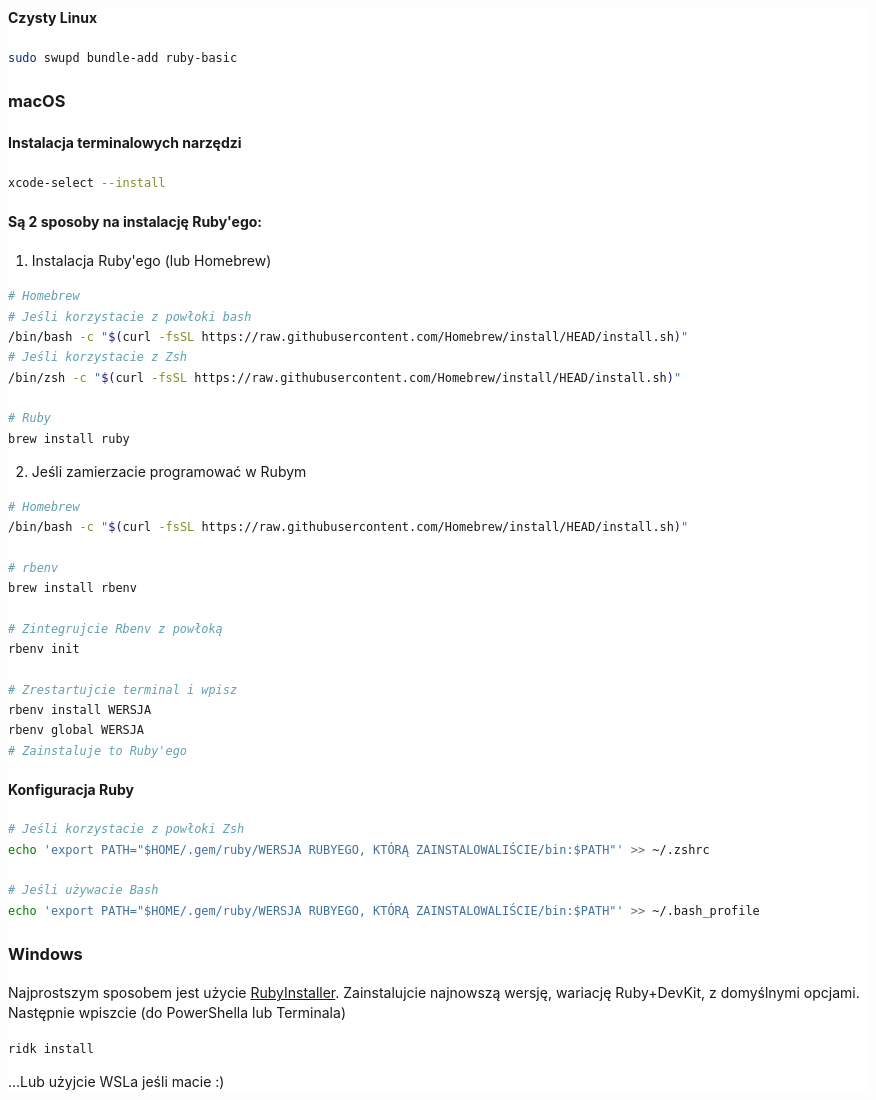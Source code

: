 #### Czysty Linux
```bash
sudo swupd bundle-add ruby-basic
```
### macOS
#### Instalacja terminalowych narzędzi
```bash
xcode-select --install
```
#### Są 2 sposoby na instalację Ruby'ego:
1. Instalacja Ruby'ego (lub Homebrew)

```bash
# Homebrew
# Jeśli korzystacie z powłoki bash
/bin/bash -c "$(curl -fsSL https://raw.githubusercontent.com/Homebrew/install/HEAD/install.sh)"
# Jeśli korzystacie z Zsh
/bin/zsh -c "$(curl -fsSL https://raw.githubusercontent.com/Homebrew/install/HEAD/install.sh)"

# Ruby
brew install ruby
```
2. Jeśli zamierzacie programować w Rubym

```bash
# Homebrew
/bin/bash -c "$(curl -fsSL https://raw.githubusercontent.com/Homebrew/install/HEAD/install.sh)"

# rbenv
brew install rbenv

# Zintegrujcie Rbenv z powłoką
rbenv init

# Zrestartujcie terminal i wpisz
rbenv install WERSJA
rbenv global WERSJA
# Zainstaluje to Ruby'ego
```
#### Konfiguracja Ruby
```bash
# Jeśli korzystacie z powłoki Zsh
echo 'export PATH="$HOME/.gem/ruby/WERSJA RUBYEGO, KTÓRĄ ZAINSTALOWALIŚCIE/bin:$PATH"' >> ~/.zshrc

# Jeśli używacie Bash
echo 'export PATH="$HOME/.gem/ruby/WERSJA RUBYEGO, KTÓRĄ ZAINSTALOWALIŚCIE/bin:$PATH"' >> ~/.bash_profile
```

### Windows
Najprostszym sposobem jest użycie [RubyInstaller](https://rubyinstaller.org/downloads).
Zainstalujcie najnowszą wersję, wariację Ruby+DevKit, z domyślnymi opcjami.
Następnie wpiszcie (do PowerShella lub Terminala)
```bat
ridk install
```
...Lub użyjcie WSLa jeśli macie :)
